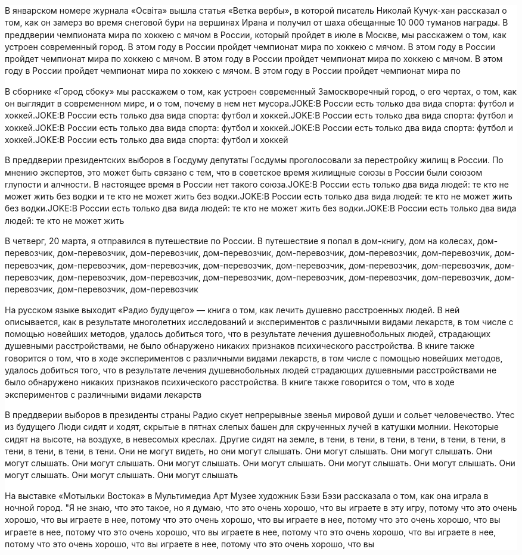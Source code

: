 В январском номере журнала «Освіта» вышла статья «Ветка вербы», в которой писатель Николай Кучук-хан рассказал о том, как он замерз во время снеговой бури на вершинах Ирана и получил от шаха обещанные 10 000 туманов награды. В преддверии чемпионата мира по хоккею с мячом в России, который пройдет в июле в Москве, мы расскажем о том, как устроен современный город.
В этом году в России пройдет чемпионат мира по хоккею с мячом. В этом году в России пройдет чемпионат мира по хоккею с мячом. В этом году в России пройдет чемпионат мира по хоккею с мячом. В этом году в России пройдет чемпионат мира по хоккею с мячом. В этом году в России пройдет чемпионат мира по

В сборнике «Город сбоку» мы расскажем о том, как устроен современный Замоскворечный город, о его чертах, о том, как он выглядит в современном мире, и о том, почему в нем нет мусора.JOKE:В России есть только два вида спорта: футбол и хоккей.JOKE:В России есть только два вида спорта: футбол и хоккей.JOKE:В России есть только два вида спорта: футбол и хоккей.JOKE:В России есть только два вида спорта: футбол и хоккей.JOKE:В России есть только два вида спорта: футбол и хоккей.JOKE:В России есть только два вида спорта: футбол и хоккей

В преддверии президентских выборов в Госдуму депутаты Госдумы проголосовали за перестройку жилищ в России. По мнению экспертов, это может быть связано с тем, что в советское время жилищные союзы в России были союзом глупости и алчности. В настоящее время в России нет такого союза.JOKE:В России есть только два вида людей: те  кто не может жить без водки  и те  кто не может жить без водки.JOKE:В России есть только два вида людей: те кто не может жить без водки.JOKE:В России есть только два вида людей: те кто не может жить без водки.JOKE:В России есть только два вида людей: те кто не может жить

В четверг, 20 марта, я отправился в путешествие по России. В путешествие я попал в дом-книгу, дом на колесах, дом-перевозчик, дом-перевозчик, дом-перевозчик, дом-перевозчик, дом-перевозчик, дом-перевозчик, дом-перевозчик, дом-перевозчик, дом-перевозчик, дом-перевозчик, дом-перевозчик, дом-перевозчик, дом-перевозчик, дом-перевозчик, дом-перевозчик, дом-перевозчик, дом-перевозчик, дом-перевозчик, дом-перевозчик, дом-перевозчик, дом-перевозчик, дом-перевозчик, дом-перевозчик, дом-перевозчик

На русском языке выходит «Радио будущего» — книга о том, как лечить душевно расстроенных людей. В ней описывается, как в результате многолетних исследований и экспериментов с различными видами лекарств, в том числе с помощью новейших методов, удалось добиться того, что в результате лечения душевнобольных людей, страдающих душевными расстройствами, не было обнаружено никаких признаков психического расстройства.
В книге также говорится о том, что в ходе экспериментов с различными видами лекарств, в том числе с помощью новейших методов, удалось добиться того, что в результате лечения душевнобольных людей  страдающих душевными расстройствами  не было обнаружено никаких признаков психического расстройства.
В книге также говорится о том, что в ходе экспериментов с различными видами лекарств

В преддверии выборов в президенты страны Радио скует непрерывные звенья мировой души и сольет человечество. Утес из будущего Люди сидят и ходят, скрытые в пятнах слепых башен для скрученных лучей в катушки молнии. Некоторые сидят на высоте, на воздухе, в невесомых креслах. Другие сидят на земле, в тени, в тени, в тени, в тени, в тени, в тени, в тени, в тени, в тени, в тени. Они не могут видеть, но они могут слышать. Они могут слышать. Они могут слышать. Они могут слышать. Они могут слышать. Они могут слышать. Они могут слышать. Они могут слышать. Они могут слышать. Они могут слышать. Они могут слышать. Они могут слышать

На выставке «Мотыльки Востока» в Мультимедиа Арт Музее художник Бэзи Бэзи рассказала о том, как она играла в ночной город.
"Я не знаю, что это такое, но я думаю, что это очень хорошо, что вы играете в эту игру, потому что это очень хорошо, что вы играете в нее, потому что это очень хорошо, что вы играете в нее, потому что это очень хорошо, что вы играете в нее, потому что это очень хорошо, что вы играете в нее, потому что это очень хорошо, что вы играете в нее, потому что это очень хорошо, что вы играете в нее, потому что это очень хорошо, что вы
